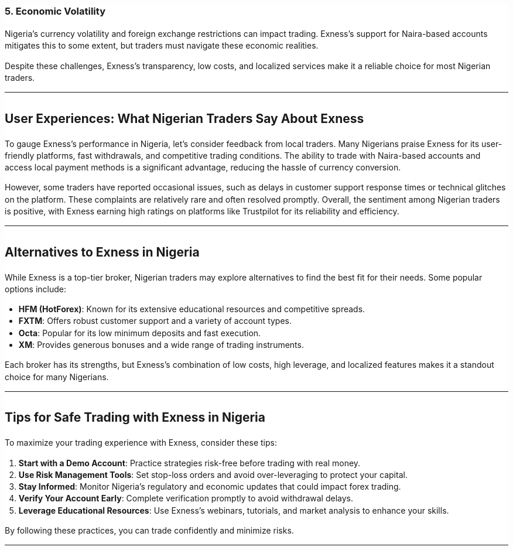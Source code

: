### 5. **Economic Volatility**
Nigeria’s currency volatility and foreign exchange restrictions can impact trading. Exness’s support for Naira-based accounts mitigates this to some extent, but traders must navigate these economic realities.

Despite these challenges, Exness’s transparency, low costs, and localized services make it a reliable choice for most Nigerian traders.

---

## User Experiences: What Nigerian Traders Say About Exness

To gauge Exness’s performance in Nigeria, let’s consider feedback from local traders. Many Nigerians praise Exness for its user-friendly platforms, fast withdrawals, and competitive trading conditions. The ability to trade with Naira-based accounts and access local payment methods is a significant advantage, reducing the hassle of currency conversion.

However, some traders have reported occasional issues, such as delays in customer support response times or technical glitches on the platform. These complaints are relatively rare and often resolved promptly. Overall, the sentiment among Nigerian traders is positive, with Exness earning high ratings on platforms like Trustpilot for its reliability and efficiency.

---

## Alternatives to Exness in Nigeria

While Exness is a top-tier broker, Nigerian traders may explore alternatives to find the best fit for their needs. Some popular options include:

- **HFM (HotForex)**: Known for its extensive educational resources and competitive spreads.
- **FXTM**: Offers robust customer support and a variety of account types.
- **Octa**: Popular for its low minimum deposits and fast execution.
- **XM**: Provides generous bonuses and a wide range of trading instruments.

Each broker has its strengths, but Exness’s combination of low costs, high leverage, and localized features makes it a standout choice for many Nigerians.

---

## Tips for Safe Trading with Exness in Nigeria

To maximize your trading experience with Exness, consider these tips:

1. **Start with a Demo Account**: Practice strategies risk-free before trading with real money.
2. **Use Risk Management Tools**: Set stop-loss orders and avoid over-leveraging to protect your capital.
3. **Stay Informed**: Monitor Nigeria’s regulatory and economic updates that could impact forex trading.
4. **Verify Your Account Early**: Complete verification promptly to avoid withdrawal delays.
5. **Leverage Educational Resources**: Use Exness’s webinars, tutorials, and market analysis to enhance your skills.

By following these practices, you can trade confidently and minimize risks.

---